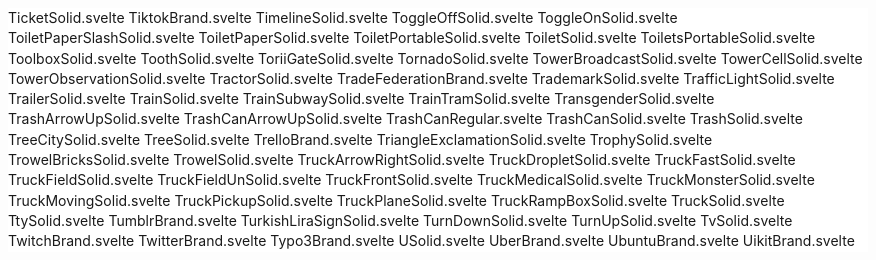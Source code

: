 TicketSolid.svelte
TiktokBrand.svelte
TimelineSolid.svelte
ToggleOffSolid.svelte
ToggleOnSolid.svelte
ToiletPaperSlashSolid.svelte
ToiletPaperSolid.svelte
ToiletPortableSolid.svelte
ToiletSolid.svelte
ToiletsPortableSolid.svelte
ToolboxSolid.svelte
ToothSolid.svelte
ToriiGateSolid.svelte
TornadoSolid.svelte
TowerBroadcastSolid.svelte
TowerCellSolid.svelte
TowerObservationSolid.svelte
TractorSolid.svelte
TradeFederationBrand.svelte
TrademarkSolid.svelte
TrafficLightSolid.svelte
TrailerSolid.svelte
TrainSolid.svelte
TrainSubwaySolid.svelte
TrainTramSolid.svelte
TransgenderSolid.svelte
TrashArrowUpSolid.svelte
TrashCanArrowUpSolid.svelte
TrashCanRegular.svelte
TrashCanSolid.svelte
TrashSolid.svelte
TreeCitySolid.svelte
TreeSolid.svelte
TrelloBrand.svelte
TriangleExclamationSolid.svelte
TrophySolid.svelte
TrowelBricksSolid.svelte
TrowelSolid.svelte
TruckArrowRightSolid.svelte
TruckDropletSolid.svelte
TruckFastSolid.svelte
TruckFieldSolid.svelte
TruckFieldUnSolid.svelte
TruckFrontSolid.svelte
TruckMedicalSolid.svelte
TruckMonsterSolid.svelte
TruckMovingSolid.svelte
TruckPickupSolid.svelte
TruckPlaneSolid.svelte
TruckRampBoxSolid.svelte
TruckSolid.svelte
TtySolid.svelte
TumblrBrand.svelte
TurkishLiraSignSolid.svelte
TurnDownSolid.svelte
TurnUpSolid.svelte
TvSolid.svelte
TwitchBrand.svelte
TwitterBrand.svelte
Typo3Brand.svelte
USolid.svelte
UberBrand.svelte
UbuntuBrand.svelte
UikitBrand.svelte
